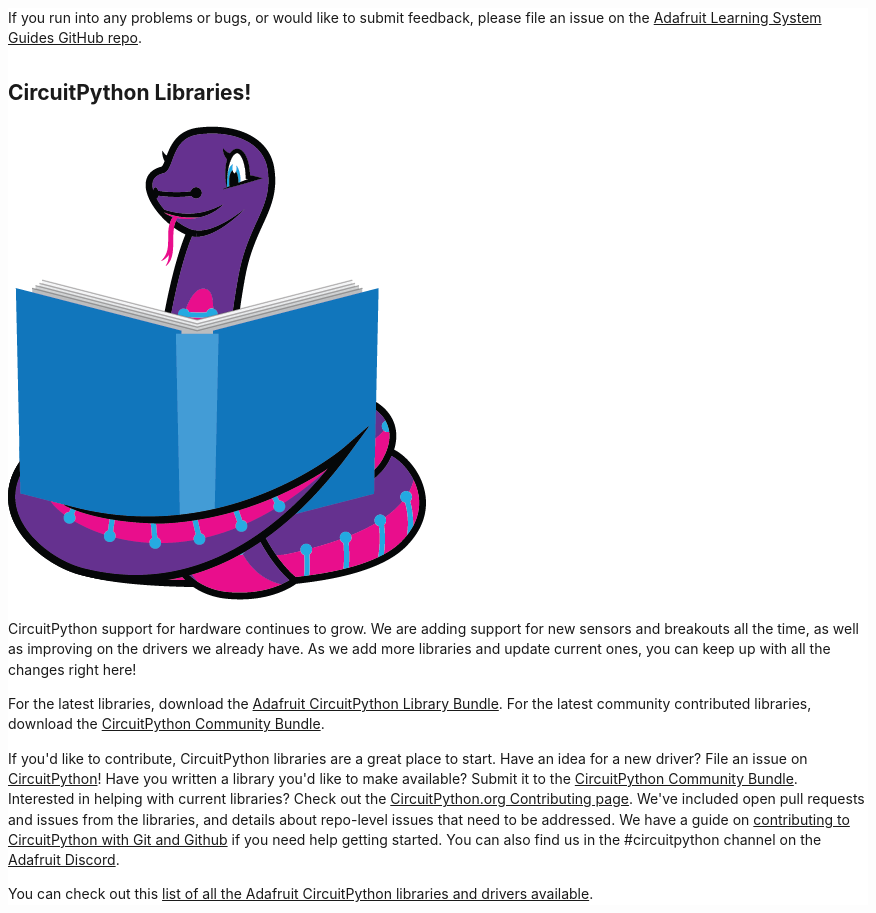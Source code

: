 If you run into any problems or bugs, or would like to submit feedback, please file an issue on the [Adafruit Learning System Guides GitHub repo](https://github.com/adafruit/Adafruit_Learning_System_Guides/issues).

## CircuitPython Libraries!

[![CircuitPython Libraries](../assets/20210928/blinka.png)](https://circuitpython.org/libraries)

CircuitPython support for hardware continues to grow. We are adding support for new sensors and breakouts all the time, as well as improving on the drivers we already have. As we add more libraries and update current ones, you can keep up with all the changes right here!

For the latest libraries, download the [Adafruit CircuitPython Library Bundle](https://circuitpython.org/libraries). For the latest community contributed libraries, download the [CircuitPython Community Bundle](https://github.com/adafruit/CircuitPython_Community_Bundle/releases).

If you'd like to contribute, CircuitPython libraries are a great place to start. Have an idea for a new driver? File an issue on [CircuitPython](https://github.com/adafruit/circuitpython/issues)! Have you written a library you'd like to make available? Submit it to the [CircuitPython Community Bundle](https://github.com/adafruit/CircuitPython_Community_Bundle). Interested in helping with current libraries? Check out the [CircuitPython.org Contributing page](https://circuitpython.org/contributing). We've included open pull requests and issues from the libraries, and details about repo-level issues that need to be addressed. We have a guide on [contributing to CircuitPython with Git and Github](https://learn.adafruit.com/contribute-to-circuitpython-with-git-and-github) if you need help getting started. You can also find us in the #circuitpython channel on the [Adafruit Discord](https://adafru.it/discord).

You can check out this [list of all the Adafruit CircuitPython libraries and drivers available](https://github.com/adafruit/Adafruit_CircuitPython_Bundle/blob/master/circuitpython_library_list.md). 
